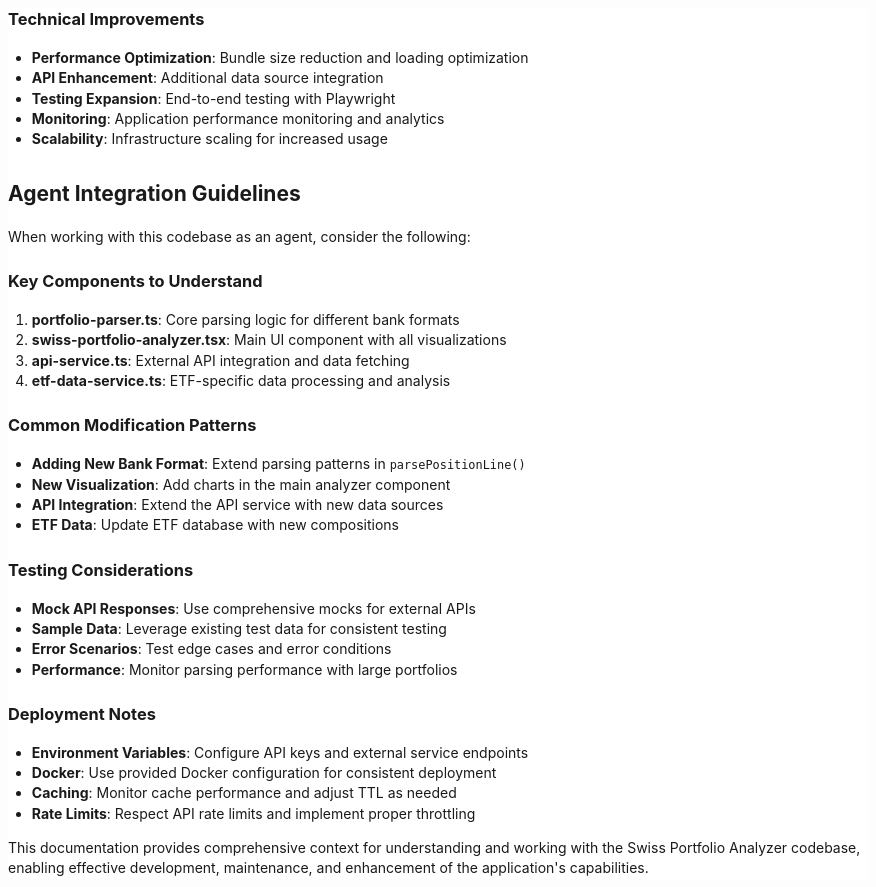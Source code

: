 ### Technical Improvements
- **Performance Optimization**: Bundle size reduction and loading optimization
- **API Enhancement**: Additional data source integration
- **Testing Expansion**: End-to-end testing with Playwright
- **Monitoring**: Application performance monitoring and analytics
- **Scalability**: Infrastructure scaling for increased usage

## Agent Integration Guidelines

When working with this codebase as an agent, consider the following:

### Key Components to Understand
1. **portfolio-parser.ts**: Core parsing logic for different bank formats
2. **swiss-portfolio-analyzer.tsx**: Main UI component with all visualizations
3. **api-service.ts**: External API integration and data fetching
4. **etf-data-service.ts**: ETF-specific data processing and analysis

### Common Modification Patterns
- **Adding New Bank Format**: Extend parsing patterns in `parsePositionLine()`
- **New Visualization**: Add charts in the main analyzer component
- **API Integration**: Extend the API service with new data sources
- **ETF Data**: Update ETF database with new compositions

### Testing Considerations
- **Mock API Responses**: Use comprehensive mocks for external APIs
- **Sample Data**: Leverage existing test data for consistent testing
- **Error Scenarios**: Test edge cases and error conditions
- **Performance**: Monitor parsing performance with large portfolios

### Deployment Notes
- **Environment Variables**: Configure API keys and external service endpoints
- **Docker**: Use provided Docker configuration for consistent deployment
- **Caching**: Monitor cache performance and adjust TTL as needed
- **Rate Limits**: Respect API rate limits and implement proper throttling

This documentation provides comprehensive context for understanding and working with the Swiss Portfolio Analyzer codebase, enabling effective development, maintenance, and enhancement of the application's capabilities.